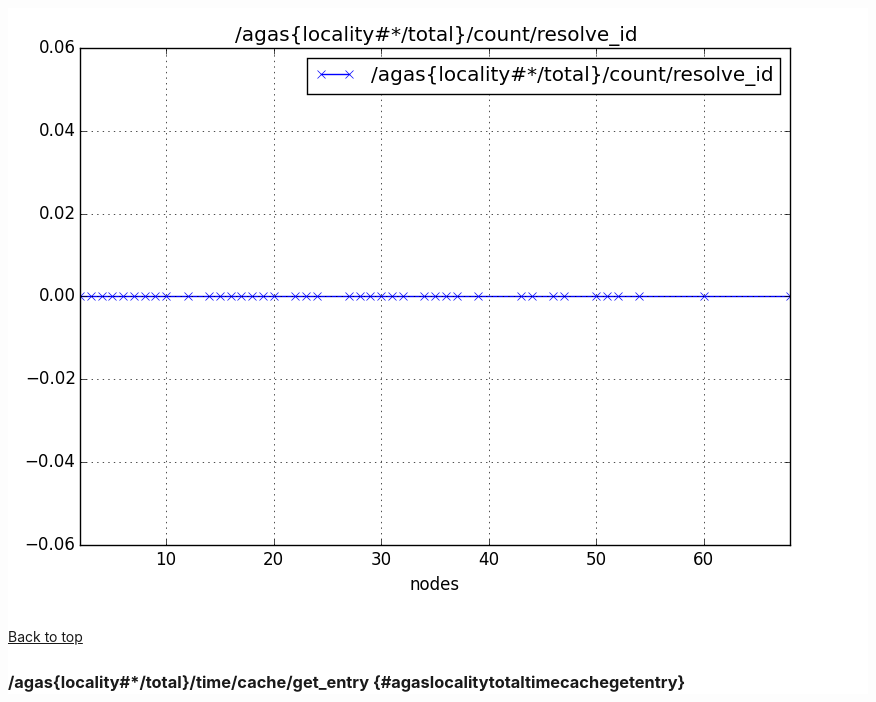[![/agas{locality#*/total}/count/resolve_id](/assets/2015-04-10-1d_stencil_8-472bcca415-0/agas_locality___total__count_resolve_id.png)](/assets/2015-04-10-1d_stencil_8-472bcca415-0/agas_locality___total__count_resolve_id.png "agas_locality___total__count_resolve_id.png")

[Back to top](#figures)

### /agas{locality#*/total}/time/cache/get_entry {#agaslocalitytotaltimecachegetentry}
